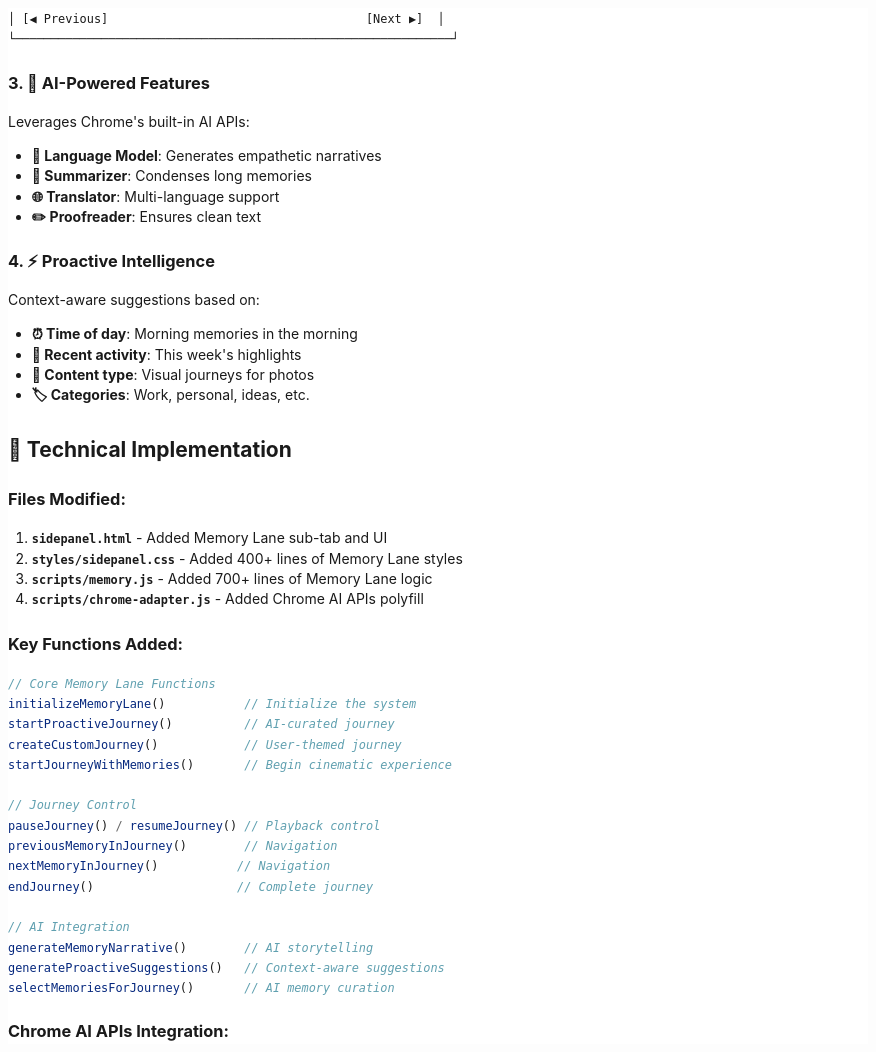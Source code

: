 ```
│ [◀️ Previous]                                    [Next ▶️]  │
└─────────────────────────────────────────────────────────────┘
```

### 3. **🤖 AI-Powered Features**
Leverages Chrome's built-in AI APIs:

- **🧠 Language Model**: Generates empathetic narratives
- **📝 Summarizer**: Condenses long memories
- **🌐 Translator**: Multi-language support
- **✏️ Proofreader**: Ensures clean text

### 4. **⚡ Proactive Intelligence**
Context-aware suggestions based on:

- **⏰ Time of day**: Morning memories in the morning
- **📅 Recent activity**: This week's highlights
- **🎨 Content type**: Visual journeys for photos
- **🏷️ Categories**: Work, personal, ideas, etc.

## 🔧 Technical Implementation

### Files Modified:

1. **`sidepanel.html`** - Added Memory Lane sub-tab and UI
2. **`styles/sidepanel.css`** - Added 400+ lines of Memory Lane styles
3. **`scripts/memory.js`** - Added 700+ lines of Memory Lane logic
4. **`scripts/chrome-adapter.js`** - Added Chrome AI APIs polyfill

### Key Functions Added:

```javascript
// Core Memory Lane Functions
initializeMemoryLane()           // Initialize the system
startProactiveJourney()          // AI-curated journey
createCustomJourney()            // User-themed journey
startJourneyWithMemories()       // Begin cinematic experience

// Journey Control
pauseJourney() / resumeJourney() // Playback control
previousMemoryInJourney()        // Navigation
nextMemoryInJourney()           // Navigation
endJourney()                    // Complete journey

// AI Integration
generateMemoryNarrative()        // AI storytelling
generateProactiveSuggestions()   // Context-aware suggestions
selectMemoriesForJourney()       // AI memory curation
```

### Chrome AI APIs Integration:

